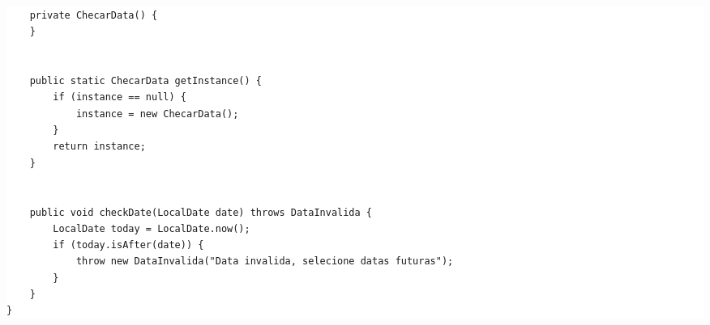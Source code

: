         private ChecarData() {
        }
    
    
        public static ChecarData getInstance() {
            if (instance == null) {
                instance = new ChecarData();
            }
            return instance;
        }
    
    
        public void checkDate(LocalDate date) throws DataInvalida {
            LocalDate today = LocalDate.now();
            if (today.isAfter(date)) {
                throw new DataInvalida("Data invalida, selecione datas futuras");
            }
        }
    }
    
    
    
    
    
    
